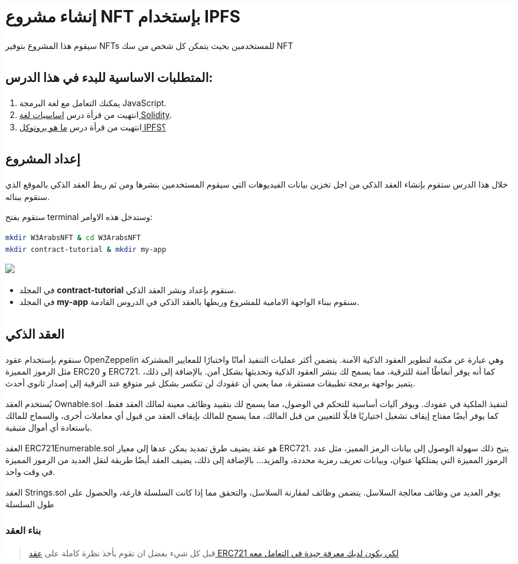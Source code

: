 # إنشاء مشروع NFT بإستخدام IPFS

سيقوم هذا المشروع بتوفير NFTs للمستخدمين بحيث يتمكن كل شخص من سك NFT

## المتطلبات الاساسية للبدء في هذا الدرس:

1. يمكنك التعامل مع لغة البرمجة JavaScript.
2. انتهيت من قرأة درس <a href="/courses/d64bee08-2e38-4ad5-958e-5ab6c42ebb41/lessons/9ac6f6b5-8ed0-462d-b0c5-374f1e1d0db3" target="_blank">اساسيات لغة Solidity</a>.
3. انتهيت من قرأة درس <a href="/courses/253cff7d-f8ee-4a42-8e2f-d865d2589393/lessons/a334390a-c893-4720-9fa2-f9d828f14947" target="_blank">ما هو بروتوكل IPFS؟</a>

## إعداد المشروع

خلال هذا الدرس ستقوم بإنشاء العقد الذكي من اجل تخزين بيانات الفيديوهات التي سيقوم المستخدمين بنشرها ومن ثم ربط العقد الذكي بالموقع الذي سنقوم ببنائه.

ستقوم بفتح terminal وستدخل هذه الاوامر:

```bash
mkdir W3ArabsNFT & cd W3ArabsNFT
mkdir contract-tutorial & mkdir my-app
```

<img src="https://www.web3arabs.com/courses/nfts/w3arabsnft/settingup-project.png"/>

- في المجلد **contract-tutorial** سنقوم بإعداد ونشر العقد الذكي.
- في المجلد **my-app** سنقوم ببناء الواجهة الامامية للمشروع وربطها بالعقد الذكي في الدروس القادمة.

## العقد الذكي

سنقوم بإستخدام عقود OpenZeppelin وهي عبارة عن مكتبة لتطوير العقود الذكية الآمنة. يتضمن أكثر عمليات التنفيذ أمانًا واختبارًا للمعايير المشتركة مثل الرموز المميزة ERC20 و ERC721. كما أنه يوفر أنماطًا آمنة للترقية، مما يسمح لك بنشر العقود الذكية وتحديثها بشكل آمن. بالإضافة إلى ذلك، يتميز بواجهة برمجة تطبيقات مستقرة، مما يعني أن عقودك لن تنكسر بشكل غير متوقع عند الترقية إلى إصدار ثانوي أحدث.

يُستخدم العقد Ownable.sol لتنفيذ الملكية في عقودك. ويوفر آليات أساسية للتحكم في الوصول، مما يسمح لك بتقييد وظائف معينة لمالك العقد فقط. كما يوفر أيضًا مفتاح إيقاف تشغيل اختياريًا قابلًا للتعيين من قبل المالك، مما يسمح للمالك بإيقاف العقد من قبول أي معاملات أخرى، والسماح للمالك باستعادة أي أموال متبقية.

العقد ERC721Enumerable.sol هو عقد يضيف طرق تمديد يمكن عدها إلى معيار ERC721. يتيح ذلك سهولة الوصول إلى بيانات الرمز المميز، مثل عدد الرموز المميزة التي يمتلكها عنوان، وبيانات تعريف رمزية محددة، والمزيد... بالإضافة إلى ذلك، يضيف العقد أيضًا طريقة لنقل العديد من الرموز المميزة في وقت واحد.

العقد Strings.sol يوفر العديد من وظائف معالجة السلاسل. يتضمن وظائف لمقارنة السلاسل، والتحقق مما إذا كانت السلسلة فارغة، والحصول على طول السلسلة

### بناء العقد

> قبل كل شيء يفضل ان تقوم بأخذ نظرة كاملة على <a href="https://github.com/OpenZeppelin/openzeppelin-contracts/blob/master/contracts/token/ERC721/ERC721.sol" target="_blank">عقد ERC721 لكي يكون لديك معرفة جيدة في التعامل معه</a>
